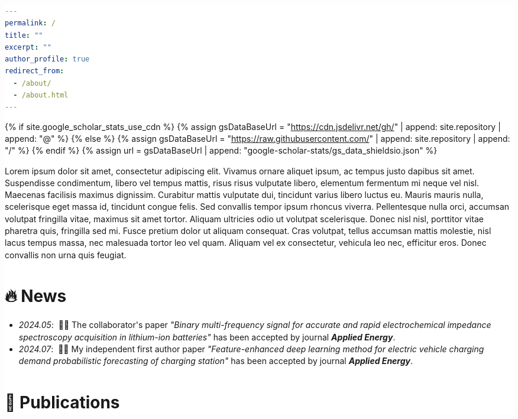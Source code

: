 ```yaml
---
permalink: /
title: ""
excerpt: ""
author_profile: true
redirect_from: 
  - /about/
  - /about.html
---
```


{% if site.google_scholar_stats_use_cdn %}
{% assign gsDataBaseUrl = "https://cdn.jsdelivr.net/gh/" | append: site.repository | append: "@" %}
{% else %}
{% assign gsDataBaseUrl = "https://raw.githubusercontent.com/" | append: site.repository | append: "/" %}
{% endif %}
{% assign url = gsDataBaseUrl | append: "google-scholar-stats/gs_data_shieldsio.json" %}

<span class='anchor' id='about-me'></span>

Lorem ipsum dolor sit amet, consectetur adipiscing elit. Vivamus ornare aliquet ipsum, ac tempus justo dapibus sit amet. Suspendisse condimentum, libero vel tempus mattis, risus risus vulputate libero, elementum fermentum mi neque vel nisl. Maecenas facilisis maximus dignissim. Curabitur mattis vulputate dui, tincidunt varius libero luctus eu. Mauris mauris nulla, scelerisque eget massa id, tincidunt congue felis. Sed convallis tempor ipsum rhoncus viverra. Pellentesque nulla orci, accumsan volutpat fringilla vitae, maximus sit amet tortor. Aliquam ultricies odio ut volutpat scelerisque. Donec nisl nisl, porttitor vitae pharetra quis, fringilla sed mi. Fusce pretium dolor ut aliquam consequat. Cras volutpat, tellus accumsan mattis molestie, nisl lacus tempus massa, nec malesuada tortor leo vel quam. Aliquam vel ex consectetur, vehicula leo nec, efficitur eros. Donec convallis non urna quis feugiat.


# 🔥 News
- *2024.05*: &nbsp;🎉🎉 The collaborator's paper *"Binary multi-frequency signal for accurate and rapid electrochemical impedance spectroscopy acquisition in lithium-ion batteries"* has been accepted by journal ***Applied Energy***.
- *2024.07*: &nbsp;🎉🎉 My independent first author paper *"Feature-enhanced deep learning method for electric vehicle charging demand probabilistic forecasting of charging station"* has been accepted by journal ***Applied Energy***.

# 📝 Publications 
